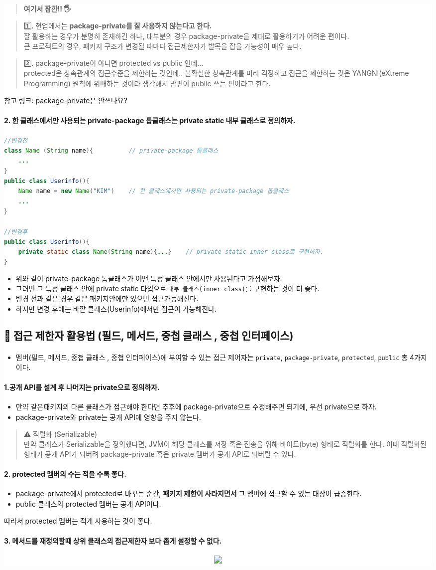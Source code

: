 > **여기서 잠깐!! 🖐️**

> 1️⃣.  현업에서는 **package-private를 잘 사용하지 않는다고 한다.**<br>
> 잘 활용하는 경우가 분명히 존재하긴 하나, 대부분의 경우 package-private을 제대로 활용하기가 어려운 편이다.<br>
큰 프로젝트의 경우,  패키지 구조가 변경될 때마다 접근제한자가 발목을 잡을 가능성이 매우 높다.

> 2️⃣. package-private이 아니면 protected vs public 인데... <br>
protected은 상속관계의 접근수준을 제한하는 것인데.. 불확실한 상속관계를 미리 걱정하고 접근을 제한하는 것은 YANGNI(eXtreme Programming) 원칙에 위배하는 것이라 생각해서 맘편이 public 쓰는 편이라고 한다.

참고 링크: [package-private은 안쓰나요?](https://hyeon9mak.github.io/Java-dont-use-package-private/)

#### 2. 한 클래스에서만 사용되는 private-package 톱클래스는 private static 내부 클래스로 정의하자.
```java
//변경전
class Name (String name){          // private-package 톱클래스
    ...
}
public class Userinfo(){
    Name name = new Name("KIM")    // 한 클래스에서만 사용되는 private-package 톱클래스
    ...
}

//변경후
public class Userinfo(){
    private static class Name(String name){...}    // private static inner class로 구현하자.
}
```
- 위와 같이 private-package 톱클래스가 어떤 특정 클래스 안에서만 사용된다고 가정해보자.
- 그러면 그 특정 클래스 안에 private static 타입으로 ```내부 클래스(inner class)```를 구현하는 것이 더 좋다.
- 변경 전과 같은 경우 같은 패키지안에만 있으면 접근가능해진다.
- 하지만 변경 후에는 바깥 클래스(Userinfo)에서만 접근이 가능해진다.

## 🎯 접근 제한자 활용법 (필드, 메서드, 중첩 클래스 , 중첩 인터페이스)
- 멤버(필드, 메서드, 중첩 클래스 , 중첩 인터페이스)에 부여할 수 있는 접근 제어자는 ```private```, ```package-private```, ```protected```, ```public``` 총 4가지 이다.

#### 1.공개 API를 설계 후 나머지는 private으로 정의하자.
- 만약 같은패키지의 다른 클래스가 접근해야 한다면 추후에 package-private으로 수정해주면 되기에, 우선 private으로 하자.
- package-private와 private는 공개 API에 영향을 주지 않는다.

> ⚠️ 직렬화 (Serializable)<br>
만약 클래스가 Serializable을 정의했다면, JVM이 해당 클래스를 저장 혹은 전송을 위해 바이트(byte) 형태로 직렬화를 한다. 이때 직렬화된 형태가 공개 API가 되버려 package-private 혹은 private 멤버가 공개 API로 되버릴 수 있다.

#### 2. protected 멤버의 수는 적을 수록 좋다.
- package-private에서 protected로 바꾸는 순간, **패키지 제한이 사라지면서** 그 멤버에 접근할 수 있는 대상이 급증한다.
- public 클래스의 protected 멤버는 공개 API이다.

따라서 protected 멤버는 적게 사용하는 것이 좋다.

#### 3. 메서드를 재정의할때 상위 클래스의 접근제한자 보다 좁게 설정할 수 없다.
<p align = "center">
<img width="600" src="https://github.com/kim0527/Effective-Java/assets/143387515/76659e01-56a8-4858-b05e-26d1bda0629e">
</p>
